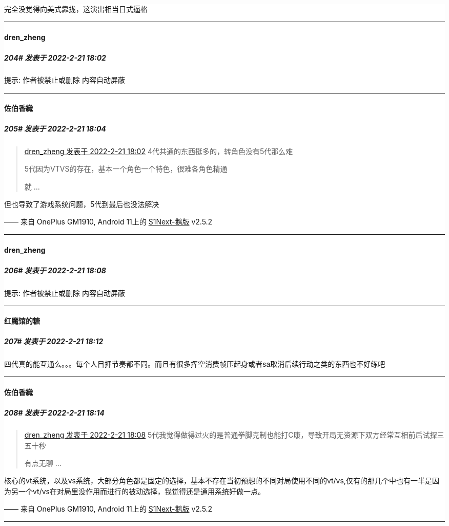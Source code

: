 完全没觉得向美式靠拢，这演出相当日式逼格

*****

####  dren_zheng  
##### 204#       发表于 2022-2-21 18:02

提示: 作者被禁止或删除 内容自动屏蔽

*****

####  佐伯香織  
##### 205#       发表于 2022-2-21 18:04

<blockquote><a href="httphttps://bbs.saraba1st.com/2b/forum.php?mod=redirect&amp;goto=findpost&amp;pid=54780370&amp;ptid=2052498" target="_blank">dren_zheng 发表于 2022-2-21 18:02</a>
4代共通的东西挺多的，转角色没有5代那么难

5代因为VTVS的存在，基本一个角色一个特色，很难各角色精通

就 ...</blockquote>
但也导致了游戏系统问题，5代到最后也没法解决

—— 来自 OnePlus GM1910, Android 11上的 [S1Next-鹅版](https://github.com/ykrank/S1-Next/releases) v2.5.2

*****

####  dren_zheng  
##### 206#       发表于 2022-2-21 18:08

提示: 作者被禁止或删除 内容自动屏蔽

*****

####  红魔馆的糖  
##### 207#       发表于 2022-2-21 18:12

四代真的能互通么。。。每个人目押节奏都不同。而且有很多挥空消费帧压起身或者sa取消后续行动之类的东西也不好练吧

*****

####  佐伯香織  
##### 208#       发表于 2022-2-21 18:14

<blockquote><a href="httphttps://bbs.saraba1st.com/2b/forum.php?mod=redirect&amp;goto=findpost&amp;pid=54780420&amp;ptid=2052498" target="_blank">dren_zheng 发表于 2022-2-21 18:08</a>
5代我觉得做得过火的是普通拳脚克制也能打C康，导致开局无资源下双方经常互相前后试探三五十秒

有点无聊 ...</blockquote>
核心的vt系统，以及vs系统，大部分角色都是固定的选择，基本不存在当初预想的不同对局使用不同的vt/vs,仅有的那几个中也有一半是因为另一个vt/vs在对局里没作用而进行的被动选择，我觉得还是通用系统好做一点。

—— 来自 OnePlus GM1910, Android 11上的 [S1Next-鹅版](https://github.com/ykrank/S1-Next/releases) v2.5.2

*****
